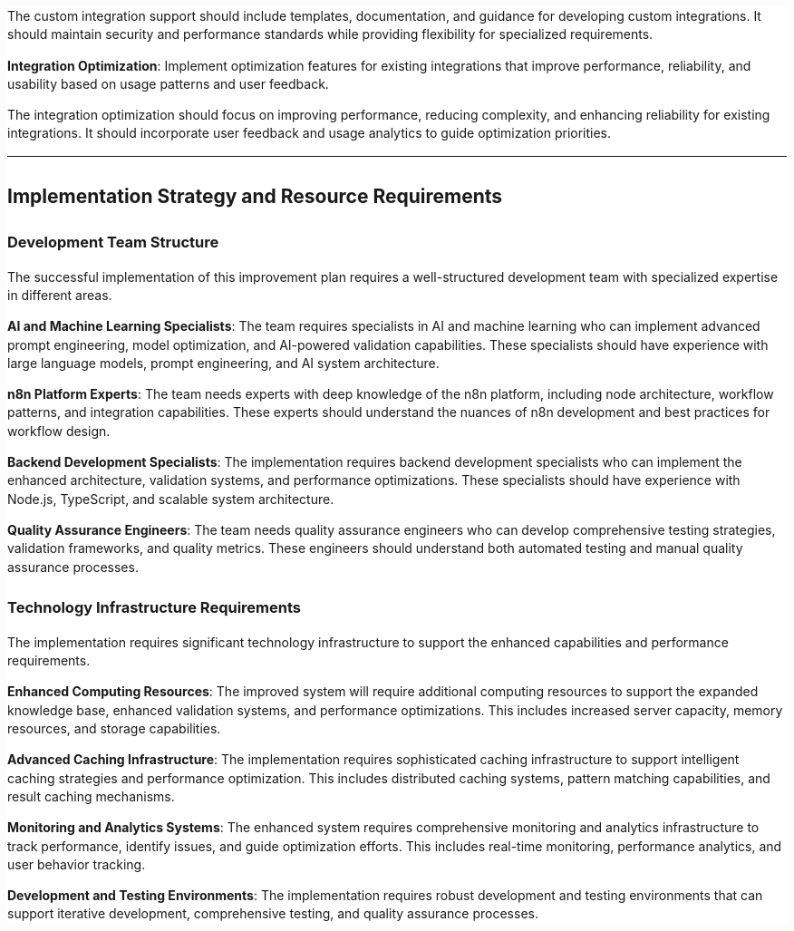 The custom integration support should include templates, documentation, and guidance for developing custom integrations. It should maintain security and performance standards while providing flexibility for specialized requirements.

**Integration Optimization**: Implement optimization features for existing integrations that improve performance, reliability, and usability based on usage patterns and user feedback.

The integration optimization should focus on improving performance, reducing complexity, and enhancing reliability for existing integrations. It should incorporate user feedback and usage analytics to guide optimization priorities.

---

## Implementation Strategy and Resource Requirements

### Development Team Structure

The successful implementation of this improvement plan requires a well-structured development team with specialized expertise in different areas.

**AI and Machine Learning Specialists**: The team requires specialists in AI and machine learning who can implement advanced prompt engineering, model optimization, and AI-powered validation capabilities. These specialists should have experience with large language models, prompt engineering, and AI system architecture.

**n8n Platform Experts**: The team needs experts with deep knowledge of the n8n platform, including node architecture, workflow patterns, and integration capabilities. These experts should understand the nuances of n8n development and best practices for workflow design.

**Backend Development Specialists**: The implementation requires backend development specialists who can implement the enhanced architecture, validation systems, and performance optimizations. These specialists should have experience with Node.js, TypeScript, and scalable system architecture.

**Quality Assurance Engineers**: The team needs quality assurance engineers who can develop comprehensive testing strategies, validation frameworks, and quality metrics. These engineers should understand both automated testing and manual quality assurance processes.

### Technology Infrastructure Requirements

The implementation requires significant technology infrastructure to support the enhanced capabilities and performance requirements.

**Enhanced Computing Resources**: The improved system will require additional computing resources to support the expanded knowledge base, enhanced validation systems, and performance optimizations. This includes increased server capacity, memory resources, and storage capabilities.

**Advanced Caching Infrastructure**: The implementation requires sophisticated caching infrastructure to support intelligent caching strategies and performance optimization. This includes distributed caching systems, pattern matching capabilities, and result caching mechanisms.

**Monitoring and Analytics Systems**: The enhanced system requires comprehensive monitoring and analytics infrastructure to track performance, identify issues, and guide optimization efforts. This includes real-time monitoring, performance analytics, and user behavior tracking.

**Development and Testing Environments**: The implementation requires robust development and testing environments that can support iterative development, comprehensive testing, and quality assurance processes.
